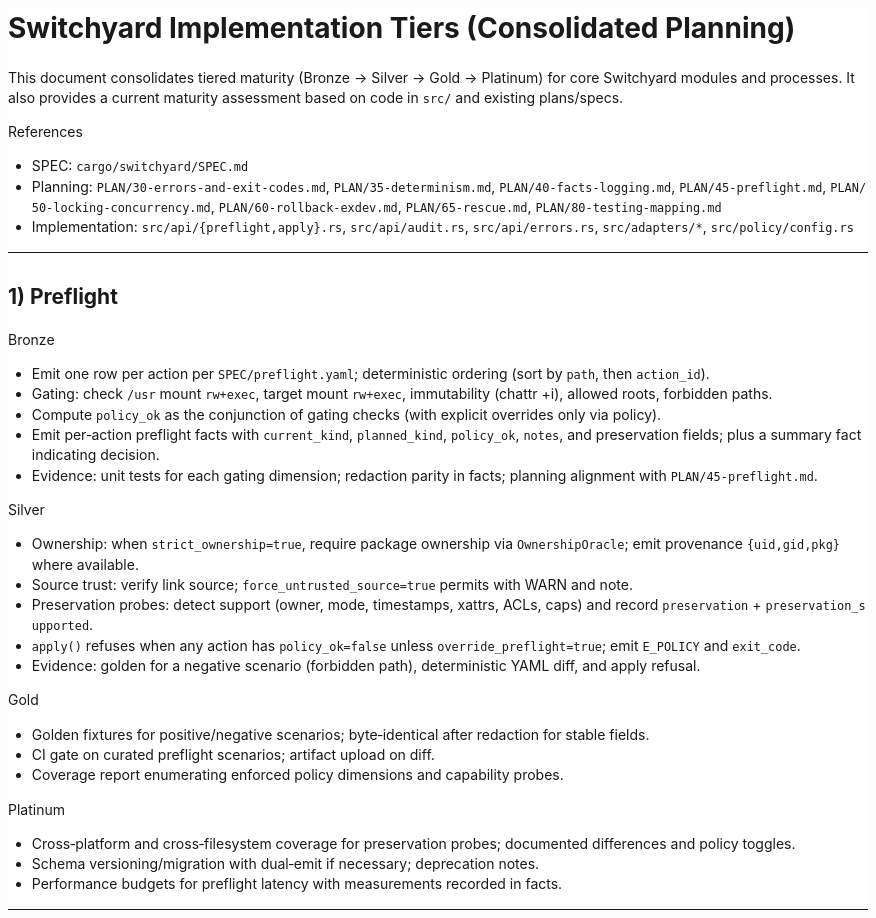 # Switchyard Implementation Tiers (Consolidated Planning)

This document consolidates tiered maturity (Bronze → Silver → Gold → Platinum) for core Switchyard modules and processes. It also provides a current maturity assessment based on code in `src/` and existing plans/specs.

References

- SPEC: `cargo/switchyard/SPEC.md`
- Planning: `PLAN/30-errors-and-exit-codes.md`, `PLAN/35-determinism.md`, `PLAN/40-facts-logging.md`, `PLAN/45-preflight.md`, `PLAN/50-locking-concurrency.md`, `PLAN/60-rollback-exdev.md`, `PLAN/65-rescue.md`, `PLAN/80-testing-mapping.md`
- Implementation: `src/api/{preflight,apply}.rs`, `src/api/audit.rs`, `src/api/errors.rs`, `src/adapters/*`, `src/policy/config.rs`

---

## 1) Preflight

Bronze

- Emit one row per action per `SPEC/preflight.yaml`; deterministic ordering (sort by `path`, then `action_id`).
- Gating: check `/usr` mount `rw+exec`, target mount `rw+exec`, immutability (chattr +i), allowed roots, forbidden paths.
- Compute `policy_ok` as the conjunction of gating checks (with explicit overrides only via policy).
- Emit per‑action preflight facts with `current_kind`, `planned_kind`, `policy_ok`, `notes`, and preservation fields; plus a summary fact indicating decision.
- Evidence: unit tests for each gating dimension; redaction parity in facts; planning alignment with `PLAN/45-preflight.md`.

Silver

- Ownership: when `strict_ownership=true`, require package ownership via `OwnershipOracle`; emit provenance `{uid,gid,pkg}` where available.
- Source trust: verify link source; `force_untrusted_source=true` permits with WARN and note.
- Preservation probes: detect support (owner, mode, timestamps, xattrs, ACLs, caps) and record `preservation` + `preservation_supported`.
- `apply()` refuses when any action has `policy_ok=false` unless `override_preflight=true`; emit `E_POLICY` and `exit_code`.
- Evidence: golden for a negative scenario (forbidden path), deterministic YAML diff, and apply refusal.

Gold

- Golden fixtures for positive/negative scenarios; byte‑identical after redaction for stable fields.
- CI gate on curated preflight scenarios; artifact upload on diff.
- Coverage report enumerating enforced policy dimensions and capability probes.

Platinum

- Cross‑platform and cross‑filesystem coverage for preservation probes; documented differences and policy toggles.
- Schema versioning/migration with dual‑emit if necessary; deprecation notes.
- Performance budgets for preflight latency with measurements recorded in facts.

---